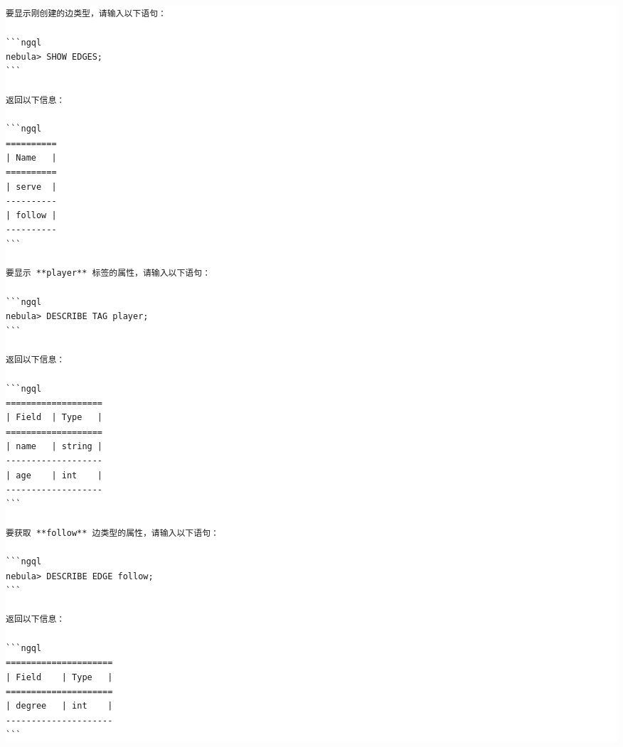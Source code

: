     要显示刚创建的边类型，请输入以下语句：

    ```ngql
    nebula> SHOW EDGES;
    ```

    返回以下信息：

    ```ngql
    ==========
    | Name   |
    ==========
    | serve  |
    ----------
    | follow |
    ----------
    ```

    要显示 **player** 标签的属性，请输入以下语句：

    ```ngql
    nebula> DESCRIBE TAG player;
    ```

    返回以下信息：

    ```ngql
    ===================
    | Field  | Type   |
    ===================
    | name   | string |
    -------------------
    | age    | int    |
    -------------------
    ```

    要获取 **follow** 边类型的属性，请输入以下语句：

    ```ngql
    nebula> DESCRIBE EDGE follow;
    ```

    返回以下信息：

    ```ngql
    =====================
    | Field    | Type   |
    =====================
    | degree   | int    |
    ---------------------
    ```
